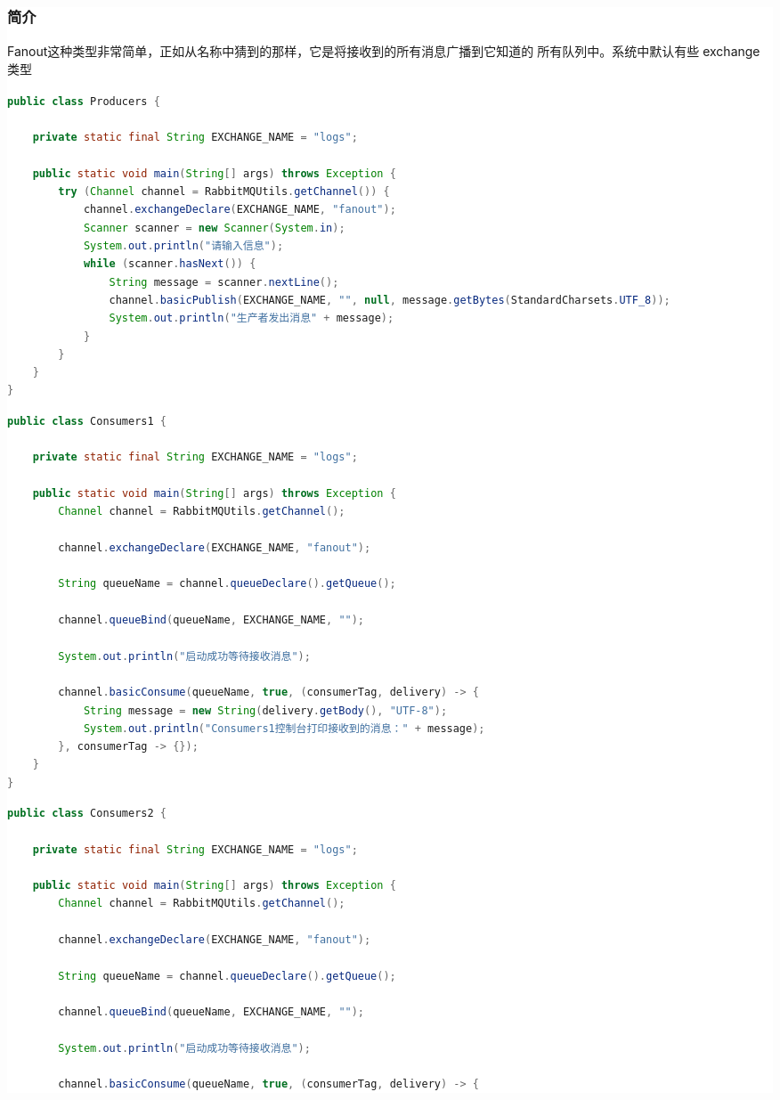 ### 简介

Fanout这种类型非常简单，正如从名称中猜到的那样，它是将接收到的所有消息广播到它知道的 所有队列中。系统中默认有些 exchange 类型

```java
public class Producers {

    private static final String EXCHANGE_NAME = "logs";

    public static void main(String[] args) throws Exception {
        try (Channel channel = RabbitMQUtils.getChannel()) {
            channel.exchangeDeclare(EXCHANGE_NAME, "fanout");
            Scanner scanner = new Scanner(System.in);
            System.out.println("请输入信息");
            while (scanner.hasNext()) {
                String message = scanner.nextLine();
                channel.basicPublish(EXCHANGE_NAME, "", null, message.getBytes(StandardCharsets.UTF_8));
                System.out.println("生产者发出消息" + message);
            }
        }
    }
}
```

```java
public class Consumers1 {

    private static final String EXCHANGE_NAME = "logs";

    public static void main(String[] args) throws Exception {
        Channel channel = RabbitMQUtils.getChannel();

        channel.exchangeDeclare(EXCHANGE_NAME, "fanout");

        String queueName = channel.queueDeclare().getQueue();

        channel.queueBind(queueName, EXCHANGE_NAME, "");

        System.out.println("启动成功等待接收消息");

        channel.basicConsume(queueName, true, (consumerTag, delivery) -> {
            String message = new String(delivery.getBody(), "UTF-8");
            System.out.println("Consumers1控制台打印接收到的消息：" + message);
        }, consumerTag -> {});
    }
}
```

```java
public class Consumers2 {

    private static final String EXCHANGE_NAME = "logs";

    public static void main(String[] args) throws Exception {
        Channel channel = RabbitMQUtils.getChannel();

        channel.exchangeDeclare(EXCHANGE_NAME, "fanout");

        String queueName = channel.queueDeclare().getQueue();

        channel.queueBind(queueName, EXCHANGE_NAME, "");

        System.out.println("启动成功等待接收消息");

        channel.basicConsume(queueName, true, (consumerTag, delivery) -> {
```